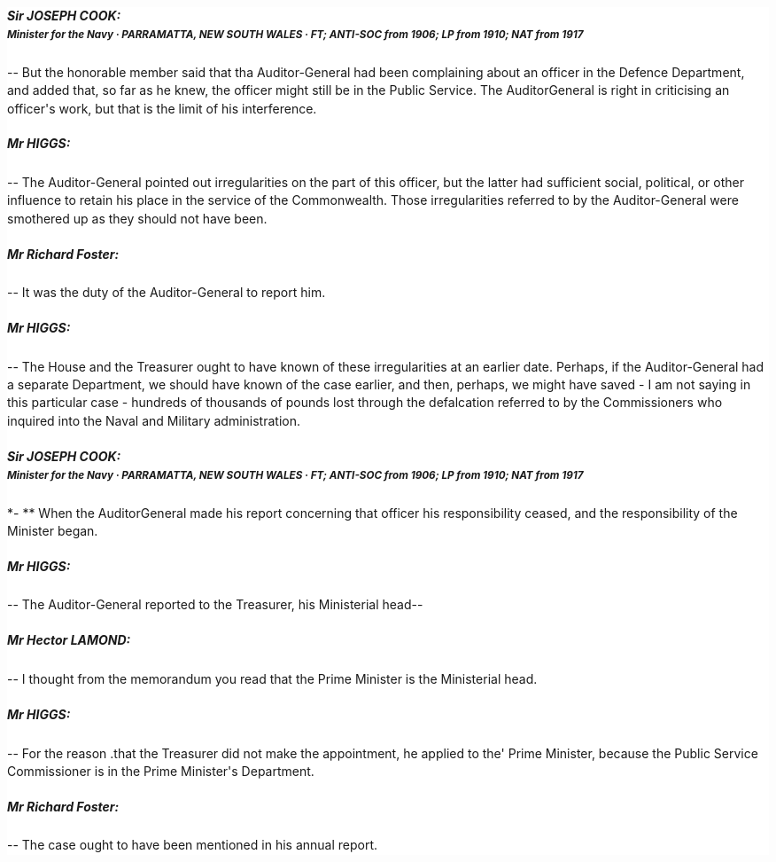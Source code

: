 ##### Sir JOSEPH COOK:<br><small class="text-muted">Minister for the Navy &middot; PARRAMATTA, NEW SOUTH WALES &middot; FT; ANTI-SOC from 1906; LP from 1910; NAT from 1917</small>

-- But the honorable member said that tha Auditor-General had been complaining about an officer in the Defence Department, and added that, so far as he knew, the officer might still be in the Public Service. The AuditorGeneral is right in criticising an officer's work, but that is the limit of his interference. 

##### Mr HIGGS:

-- The Auditor-General pointed out irregularities on the part of this officer, but the latter had sufficient social, political, or other influence to retain his place in the service of the Commonwealth. Those irregularities referred to by the Auditor-General were smothered up as they should not have been. 

##### Mr Richard Foster:

-- It was the duty of the Auditor-General to report him. 

##### Mr HIGGS:

-- The House and the Treasurer ought to have known of these irregularities at an earlier date. Perhaps, if the Auditor-General had a separate Department, we should have known of the case earlier, and then, perhaps, we might have saved - I am not saying in this particular case - hundreds of thousands of pounds lost through the defalcation referred to by the Commissioners who inquired into the Naval and Military administration. 

##### Sir JOSEPH COOK:<br><small class="text-muted">Minister for the Navy &middot; PARRAMATTA, NEW SOUTH WALES &middot; FT; ANTI-SOC from 1906; LP from 1910; NAT from 1917</small>


 *- ** When the AuditorGeneral made his report concerning that officer his responsibility ceased, and the responsibility of the Minister began. 

##### Mr HIGGS:

-- The Auditor-General reported to the Treasurer, his Ministerial head-- 

##### Mr Hector LAMOND:

-- I thought from the memorandum you read that the Prime Minister is the Ministerial head. 

##### Mr HIGGS:

-- For the reason .that the Treasurer did not make the appointment, he applied to the' Prime Minister, because the Public Service Commissioner is in the Prime Minister's Department. 

##### Mr Richard Foster:

-- The case ought to have been mentioned in his annual report. 

